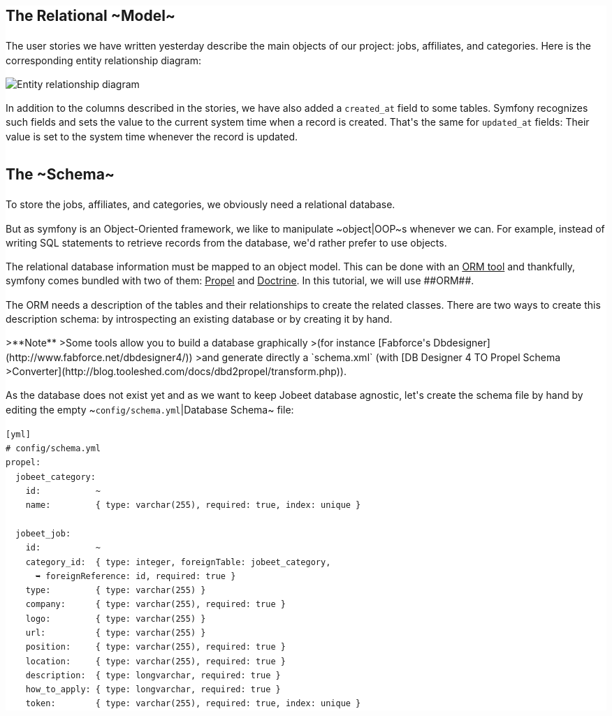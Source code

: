 The Relational ~Model~
----------------------

The user stories we have written yesterday describe the main objects of our
project: jobs, affiliates, and categories. Here is the corresponding entity
relationship diagram:

![Entity relationship diagram](http://www.symfony-project.org/images/jobeet/1_3/03/diagram.png)

In addition to the columns described in the stories, we have also added a
`created_at` field to some tables. Symfony recognizes such fields and sets the
value to the current system time when a record is created. That's the same for
`updated_at` fields: Their value is set to the system time whenever the record
is updated.

The ~Schema~
------------

To store the jobs, affiliates, and categories, we obviously need a relational
database.

But as symfony is an Object-Oriented framework, we like to manipulate ~object|OOP~s
whenever we can. For example, instead of writing SQL statements to retrieve
records from the database, we'd rather prefer to use objects.

The relational database information must be mapped to an object model. This
can be done with an [ORM tool](http://en.wikipedia.org/wiki/Object-relational_mapping)
and thankfully, symfony comes bundled with two of them:
[Propel](http://propel.phpdb.org/) and [Doctrine](http://www.doctrine-project.org/).
In this tutorial, we will use ##ORM##.

The ORM needs a description of the tables and their relationships to create
the related classes. There are two ways to create this description schema:
by introspecting an existing database or by creating it by hand.

<propel>
>**Note**
>Some tools allow you to build a database graphically
>(for instance [Fabforce's Dbdesigner](http://www.fabforce.net/dbdesigner4/))
>and generate directly a `schema.xml` (with [DB Designer 4 TO Propel Schema
>Converter](http://blog.tooleshed.com/docs/dbd2propel/transform.php)).

As the database does not exist yet and as we want to keep Jobeet database
agnostic, let's create the schema file by hand by editing the empty
~`config/schema.yml`|Database Schema~ file:

    [yml]
    # config/schema.yml
    propel:
      jobeet_category:
        id:           ~
        name:         { type: varchar(255), required: true, index: unique }

      jobeet_job:
        id:           ~
        category_id:  { type: integer, foreignTable: jobeet_category,
          ➥ foreignReference: id, required: true }
        type:         { type: varchar(255) }
        company:      { type: varchar(255), required: true }
        logo:         { type: varchar(255) }
        url:          { type: varchar(255) }
        position:     { type: varchar(255), required: true }
        location:     { type: varchar(255), required: true }
        description:  { type: longvarchar, required: true }
        how_to_apply: { type: longvarchar, required: true }
        token:        { type: varchar(255), required: true, index: unique }